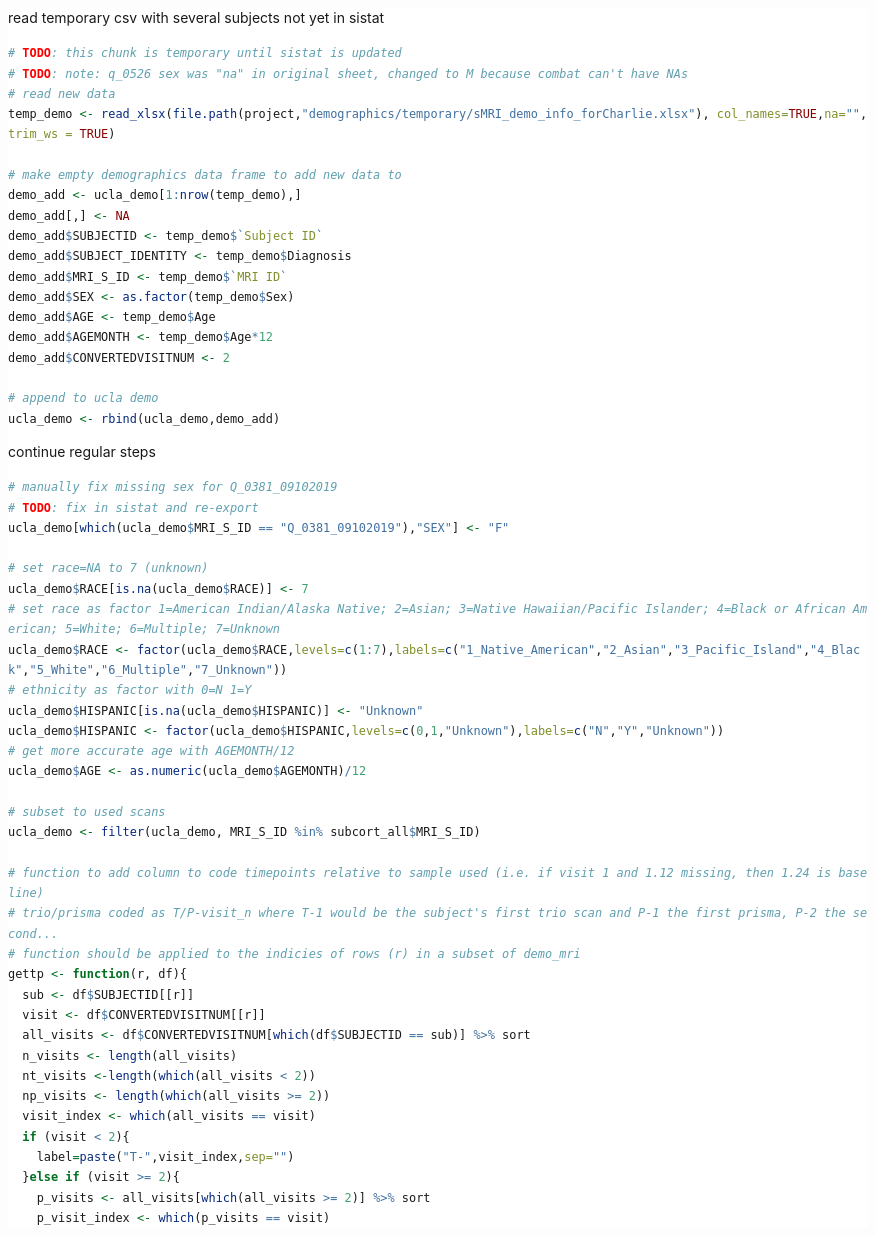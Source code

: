 read temporary csv with several subjects not yet in sistat

``` r
# TODO: this chunk is temporary until sistat is updated 
# TODO: note: q_0526 sex was "na" in original sheet, changed to M because combat can't have NAs
# read new data
temp_demo <- read_xlsx(file.path(project,"demographics/temporary/sMRI_demo_info_forCharlie.xlsx"), col_names=TRUE,na="",trim_ws = TRUE)

# make empty demographics data frame to add new data to
demo_add <- ucla_demo[1:nrow(temp_demo),]
demo_add[,] <- NA
demo_add$SUBJECTID <- temp_demo$`Subject ID`
demo_add$SUBJECT_IDENTITY <- temp_demo$Diagnosis
demo_add$MRI_S_ID <- temp_demo$`MRI ID`
demo_add$SEX <- as.factor(temp_demo$Sex)
demo_add$AGE <- temp_demo$Age
demo_add$AGEMONTH <- temp_demo$Age*12
demo_add$CONVERTEDVISITNUM <- 2

# append to ucla demo
ucla_demo <- rbind(ucla_demo,demo_add)
```

continue regular steps

``` r
# manually fix missing sex for Q_0381_09102019
# TODO: fix in sistat and re-export
ucla_demo[which(ucla_demo$MRI_S_ID == "Q_0381_09102019"),"SEX"] <- "F"

# set race=NA to 7 (unknown)
ucla_demo$RACE[is.na(ucla_demo$RACE)] <- 7
# set race as factor 1=American Indian/Alaska Native; 2=Asian; 3=Native Hawaiian/Pacific Islander; 4=Black or African American; 5=White; 6=Multiple; 7=Unknown
ucla_demo$RACE <- factor(ucla_demo$RACE,levels=c(1:7),labels=c("1_Native_American","2_Asian","3_Pacific_Island","4_Black","5_White","6_Multiple","7_Unknown"))
# ethnicity as factor with 0=N 1=Y
ucla_demo$HISPANIC[is.na(ucla_demo$HISPANIC)] <- "Unknown"
ucla_demo$HISPANIC <- factor(ucla_demo$HISPANIC,levels=c(0,1,"Unknown"),labels=c("N","Y","Unknown"))
# get more accurate age with AGEMONTH/12
ucla_demo$AGE <- as.numeric(ucla_demo$AGEMONTH)/12 

# subset to used scans
ucla_demo <- filter(ucla_demo, MRI_S_ID %in% subcort_all$MRI_S_ID)

# function to add column to code timepoints relative to sample used (i.e. if visit 1 and 1.12 missing, then 1.24 is baseline)
# trio/prisma coded as T/P-visit_n where T-1 would be the subject's first trio scan and P-1 the first prisma, P-2 the second...
# function should be applied to the indicies of rows (r) in a subset of demo_mri
gettp <- function(r, df){
  sub <- df$SUBJECTID[[r]]
  visit <- df$CONVERTEDVISITNUM[[r]]
  all_visits <- df$CONVERTEDVISITNUM[which(df$SUBJECTID == sub)] %>% sort
  n_visits <- length(all_visits)
  nt_visits <-length(which(all_visits < 2))
  np_visits <- length(which(all_visits >= 2))
  visit_index <- which(all_visits == visit)
  if (visit < 2){
    label=paste("T-",visit_index,sep="")
  }else if (visit >= 2){
    p_visits <- all_visits[which(all_visits >= 2)] %>% sort
    p_visit_index <- which(p_visits == visit)
```